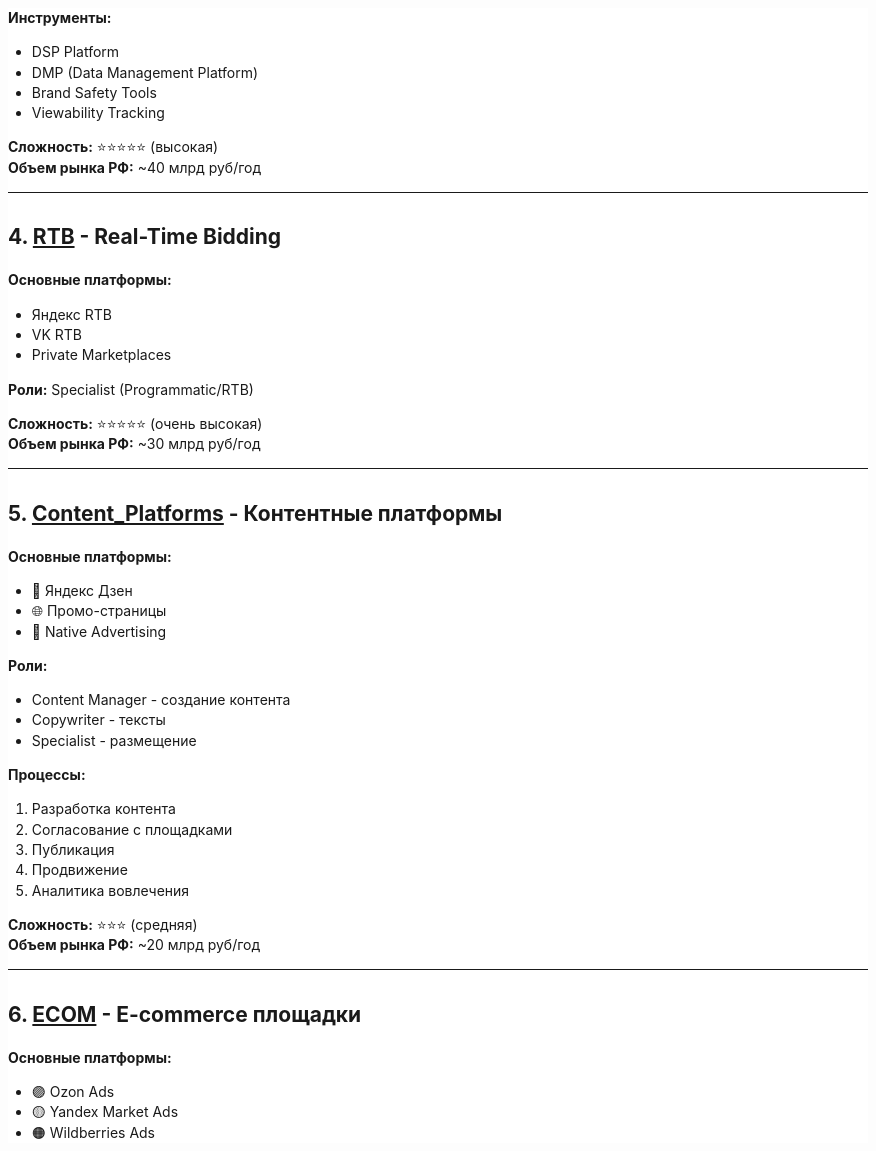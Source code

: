 **Инструменты:**
- DSP Platform
- DMP (Data Management Platform)
- Brand Safety Tools
- Viewability Tracking

**Сложность:** ⭐⭐⭐⭐⭐ (высокая)  
**Объем рынка РФ:** ~40 млрд руб/год

---

## 4. [RTB](./RTB/) - Real-Time Bidding

**Основные платформы:**
- Яндекс RTB
- VK RTB
- Private Marketplaces

**Роли:** Specialist (Programmatic/RTB)

**Сложность:** ⭐⭐⭐⭐⭐ (очень высокая)  
**Объем рынка РФ:** ~30 млрд руб/год

---

## 5. [Content_Platforms](./Content_Platforms/) - Контентные платформы

**Основные платформы:**
- 📝 Яндекс Дзен
- 🌐 Промо-страницы
- 📰 Native Advertising

**Роли:**
- Content Manager - создание контента
- Copywriter - тексты
- Specialist - размещение

**Процессы:**
1. Разработка контента
2. Согласование с площадками
3. Публикация
4. Продвижение
5. Аналитика вовлечения

**Сложность:** ⭐⭐⭐ (средняя)  
**Объем рынка РФ:** ~20 млрд руб/год

---

## 6. [ECOM](./ECOM/) - E-commerce площадки

**Основные платформы:**
- 🟣 Ozon Ads
- 🟡 Yandex Market Ads
- 🟠 Wildberries Ads
